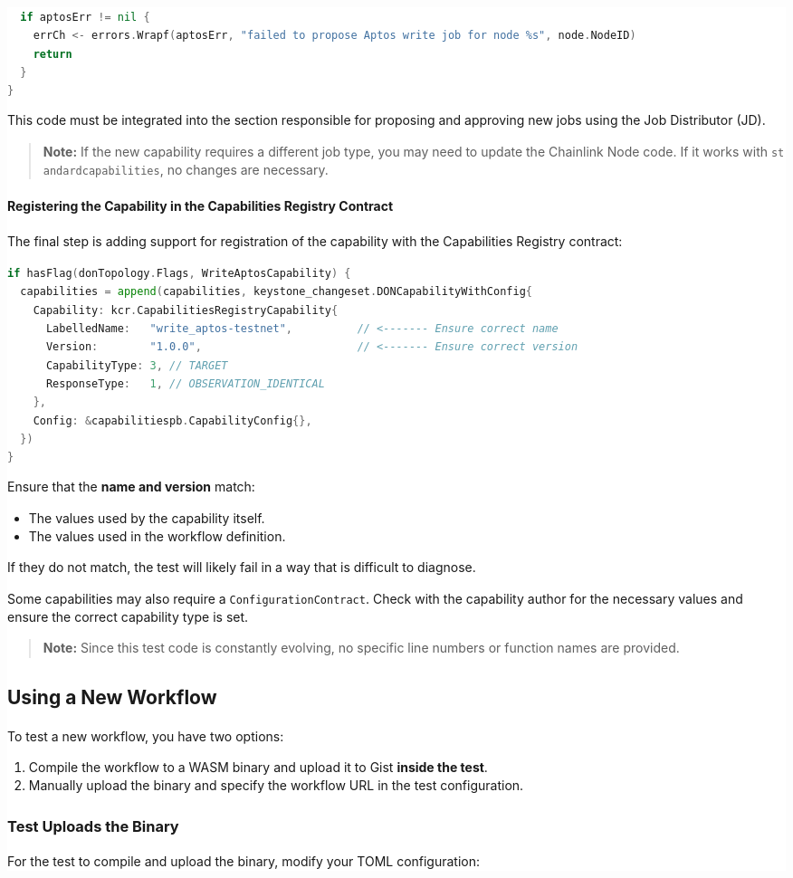 ```go
  if aptosErr != nil {
    errCh <- errors.Wrapf(aptosErr, "failed to propose Aptos write job for node %s", node.NodeID)
    return
  }
}
```

This code must be integrated into the section responsible for proposing and approving new jobs using the Job Distributor (JD).

> **Note:** If the new capability requires a different job type, you may need to update the Chainlink Node code. If it works with `standardcapabilities`, no changes are necessary.

#### Registering the Capability in the Capabilities Registry Contract

The final step is adding support for registration of the capability with the Capabilities Registry contract:

```go
if hasFlag(donTopology.Flags, WriteAptosCapability) {
  capabilities = append(capabilities, keystone_changeset.DONCapabilityWithConfig{
    Capability: kcr.CapabilitiesRegistryCapability{
      LabelledName:   "write_aptos-testnet",          // <------- Ensure correct name
      Version:        "1.0.0",                        // <------- Ensure correct version
      CapabilityType: 3, // TARGET
      ResponseType:   1, // OBSERVATION_IDENTICAL
    },
    Config: &capabilitiespb.CapabilityConfig{},
  })
}
```

Ensure that the **name and version** match:
- The values used by the capability itself.
- The values used in the workflow definition.

If they do not match, the test will likely fail in a way that is difficult to diagnose.

Some capabilities may also require a `ConfigurationContract`. Check with the capability author for the necessary values and ensure the correct capability type is set.

> **Note:** Since this test code is constantly evolving, no specific line numbers or function names are provided.

## Using a New Workflow

To test a new workflow, you have two options:

1. Compile the workflow to a WASM binary and upload it to Gist **inside the test**.
2. Manually upload the binary and specify the workflow URL in the test configuration.

### Test Uploads the Binary

For the test to compile and upload the binary, modify your TOML configuration:
